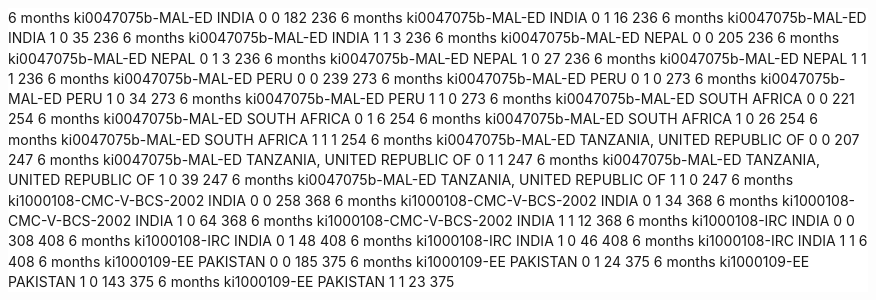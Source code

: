 6 months    ki0047075b-MAL-ED          INDIA                          0               0      182     236
6 months    ki0047075b-MAL-ED          INDIA                          0               1       16     236
6 months    ki0047075b-MAL-ED          INDIA                          1               0       35     236
6 months    ki0047075b-MAL-ED          INDIA                          1               1        3     236
6 months    ki0047075b-MAL-ED          NEPAL                          0               0      205     236
6 months    ki0047075b-MAL-ED          NEPAL                          0               1        3     236
6 months    ki0047075b-MAL-ED          NEPAL                          1               0       27     236
6 months    ki0047075b-MAL-ED          NEPAL                          1               1        1     236
6 months    ki0047075b-MAL-ED          PERU                           0               0      239     273
6 months    ki0047075b-MAL-ED          PERU                           0               1        0     273
6 months    ki0047075b-MAL-ED          PERU                           1               0       34     273
6 months    ki0047075b-MAL-ED          PERU                           1               1        0     273
6 months    ki0047075b-MAL-ED          SOUTH AFRICA                   0               0      221     254
6 months    ki0047075b-MAL-ED          SOUTH AFRICA                   0               1        6     254
6 months    ki0047075b-MAL-ED          SOUTH AFRICA                   1               0       26     254
6 months    ki0047075b-MAL-ED          SOUTH AFRICA                   1               1        1     254
6 months    ki0047075b-MAL-ED          TANZANIA, UNITED REPUBLIC OF   0               0      207     247
6 months    ki0047075b-MAL-ED          TANZANIA, UNITED REPUBLIC OF   0               1        1     247
6 months    ki0047075b-MAL-ED          TANZANIA, UNITED REPUBLIC OF   1               0       39     247
6 months    ki0047075b-MAL-ED          TANZANIA, UNITED REPUBLIC OF   1               1        0     247
6 months    ki1000108-CMC-V-BCS-2002   INDIA                          0               0      258     368
6 months    ki1000108-CMC-V-BCS-2002   INDIA                          0               1       34     368
6 months    ki1000108-CMC-V-BCS-2002   INDIA                          1               0       64     368
6 months    ki1000108-CMC-V-BCS-2002   INDIA                          1               1       12     368
6 months    ki1000108-IRC              INDIA                          0               0      308     408
6 months    ki1000108-IRC              INDIA                          0               1       48     408
6 months    ki1000108-IRC              INDIA                          1               0       46     408
6 months    ki1000108-IRC              INDIA                          1               1        6     408
6 months    ki1000109-EE               PAKISTAN                       0               0      185     375
6 months    ki1000109-EE               PAKISTAN                       0               1       24     375
6 months    ki1000109-EE               PAKISTAN                       1               0      143     375
6 months    ki1000109-EE               PAKISTAN                       1               1       23     375